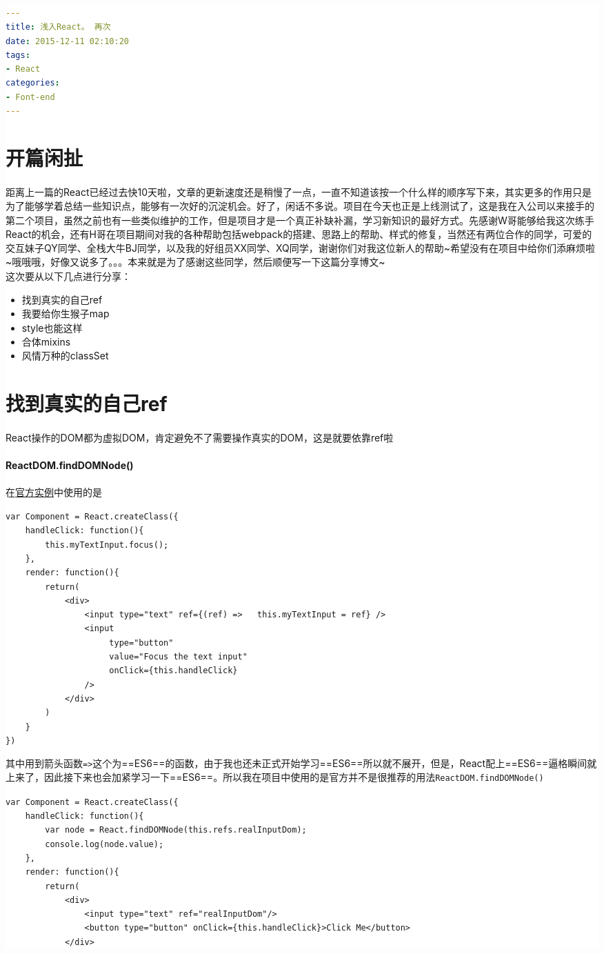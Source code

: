 ```yaml
---
title: 浅入React。 再次
date: 2015-12-11 02:10:20
tags:
- React
categories: 
- Font-end
---
```


# 开篇闲扯
距离上一篇的React已经过去快10天啦，文章的更新速度还是稍慢了一点，一直不知道该按一个什么样的顺序写下来，其实更多的作用只是为了能够学着总结一些知识点，能够有一次好的沉淀机会。好了，闲话不多说。项目在今天也正是上线测试了，这是我在入公司以来接手的第二个项目，虽然之前也有一些类似维护的工作，但是项目才是一个真正补缺补漏，学习新知识的最好方式。先感谢W哥能够给我这次练手React的机会，还有H哥在项目期间对我的各种帮助包括webpack的搭建、思路上的帮助、样式的修复，当然还有两位合作的同学，可爱的交互妹子QY同学、全栈大牛BJ同学，以及我的好组员XX同学、XQ同学，谢谢你们对我这位新人的帮助~希望没有在项目中给你们添麻烦啦~哦哦哦，好像又说多了。。。本来就是为了感谢这些同学，然后顺便写一下这篇分享博文~  
这次要从以下几点进行分享：  



* 找到真实的自己ref  
* 我要给你生猴子map  
* style也能这样  
* 合体mixins  
* 风情万种的classSet  

# 找到真实的自己ref
React操作的DOM都为虚拟DOM，肯定避免不了需要操作真实的DOM，这是就要依靠ref啦  
#### ReactDOM.findDOMNode()
在[官方实例](http://facebook.github.io/react/docs/more-about-refs.html)中使用的是  
```
var Component = React.createClass({
    handleClick: function(){
        this.myTextInput.focus();
    },
    render: function(){
        return(
            <div>
                <input type="text" ref={(ref) =>   this.myTextInput = ref} />
                <input
                     type="button"
                     value="Focus the text input"
                     onClick={this.handleClick}
                />
            </div>
        )
    }
})
```
其中用到箭头函数`=>`这个为==ES6==的函数，由于我也还未正式开始学习==ES6==所以就不展开，但是，React配上==ES6==逼格瞬间就上来了，因此接下来也会加紧学习一下==ES6==。所以我在项目中使用的是官方并不是很推荐的用法`ReactDOM.findDOMNode()`
```
var Component = React.createClass({
    handleClick: function(){
        var node = React.findDOMNode(this.refs.realInputDom);
        console.log(node.value);
    },
    render: function(){
        return(
            <div>
                <input type="text" ref="realInputDom"/>
                <button type="button" onClick={this.handleClick}>Click Me</button>
            </div>
```